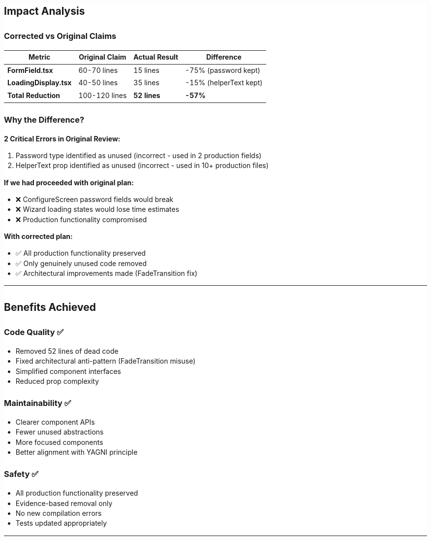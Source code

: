 
## Impact Analysis

### Corrected vs Original Claims

| Metric | Original Claim | Actual Result | Difference |
|--------|---------------|---------------|------------|
| **FormField.tsx** | 60-70 lines | 15 lines | -75% (password kept) |
| **LoadingDisplay.tsx** | 40-50 lines | 35 lines | -15% (helperText kept) |
| **Total Reduction** | 100-120 lines | **52 lines** | **-57%** |

### Why the Difference?

**2 Critical Errors in Original Review:**
1. Password type identified as unused (incorrect - used in 2 production fields)
2. HelperText prop identified as unused (incorrect - used in 10+ production files)

**If we had proceeded with original plan:**
- ❌ ConfigureScreen password fields would break
- ❌ Wizard loading states would lose time estimates
- ❌ Production functionality compromised

**With corrected plan:**
- ✅ All production functionality preserved
- ✅ Only genuinely unused code removed
- ✅ Architectural improvements made (FadeTransition fix)

---

## Benefits Achieved

### Code Quality ✅
- Removed 52 lines of dead code
- Fixed architectural anti-pattern (FadeTransition misuse)
- Simplified component interfaces
- Reduced prop complexity

### Maintainability ✅
- Clearer component APIs
- Fewer unused abstractions
- More focused components
- Better alignment with YAGNI principle

### Safety ✅
- All production functionality preserved
- Evidence-based removal only
- No new compilation errors
- Tests updated appropriately

---